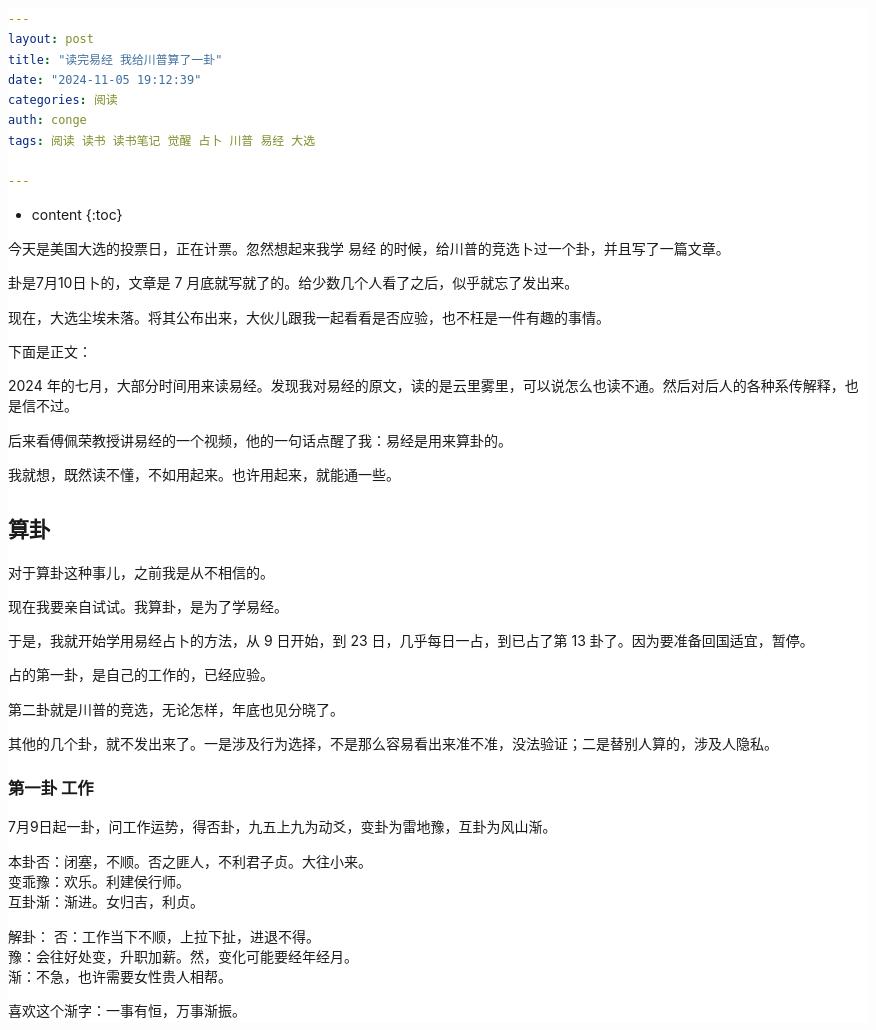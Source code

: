 ```yaml
---
layout: post
title: "读完易经 我给川普算了一卦"
date: "2024-11-05 19:12:39"
categories: 阅读
auth: conge
tags: 阅读 读书 读书笔记 觉醒 占卜 川普 易经 大选

--- 
```

* content
{:toc}

今天是美国大选的投票日，正在计票。忽然想起来我学 易经 的时候，给川普的竞选卜过一个卦，并且写了一篇文章。

卦是7月10日卜的，文章是 7 月底就写就了的。给少数几个人看了之后，似乎就忘了发出来。

现在，大选尘埃未落。将其公布出来，大伙儿跟我一起看看是否应验，也不枉是一件有趣的事情。 

下面是正文：




2024 年的七月，大部分时间用来读易经。发现我对易经的原文，读的是云里雾里，可以说怎么也读不通。然后对后人的各种系传解释，也是信不过。

后来看傅佩荣教授讲易经的一个视频，他的一句话点醒了我：易经是用来算卦的。

我就想，既然读不懂，不如用起来。也许用起来，就能通一些。

## 算卦

对于算卦这种事儿，之前我是从不相信的。

现在我要亲自试试。我算卦，是为了学易经。

于是，我就开始学用易经占卜的方法，从 9 日开始，到 23 日，几乎每日一占，到已占了第 13 卦了。因为要准备回国适宜，暂停。

占的第一卦，是自己的工作的，已经应验。

第二卦就是川普的竞选，无论怎样，年底也见分晓了。

其他的几个卦，就不发出来了。一是涉及行为选择，不是那么容易看出来准不准，没法验证；二是替别人算的，涉及人隐私。

### 第一卦 工作

7月9日起一卦，问工作运势，得否卦，九五上九为动爻，变卦为雷地豫，互卦为风山渐。

本卦否：闭塞，不顺。否之匪人，不利君子贞。大往小来。  
变乖豫：欢乐。利建侯行师。  
互卦渐：渐进。女归吉，利贞。  

解卦：
否：工作当下不顺，上拉下扯，进退不得。  
豫：会往好处变，升职加薪。然，变化可能要经年经月。  
渐：不急，也许需要女性贵人相帮。  

喜欢这个渐字：一事有恒，万事渐振。  

